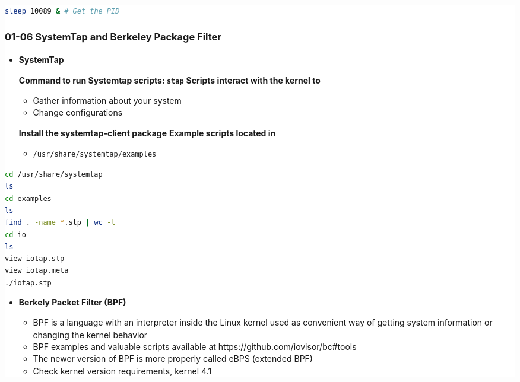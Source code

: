 ```sh
sleep 10089 & # Get the PID
```

### 01-06 SystemTap and Berkeley Package Filter

- **SystemTap**

    **Command to run Systemtap scripts: `stap`**
    **Scripts interact with the kernel to**
    - Gather information about your system
    - Change configurations

    **Install the systemtap-client package**
    **Example scripts located in**
    - `/usr/share/systemtap/examples`

```sh
cd /usr/share/systemtap
ls
cd examples
ls
find . -name *.stp | wc -l
cd io
ls
view iotap.stp
view iotap.meta
./iotap.stp
```

- **Berkely Packet Filter (BPF)**

    - BPF is a language with an interpreter inside the Linux kernel used as convenient way of getting system information or changing the kernel behavior
    - BPF examples and valuable scripts available at https://github.com/iovisor/bc#tools
    - The newer version of BPF is more properly called eBPS (extended BPF)
    - Check kernel version requirements, kernel 4.1
